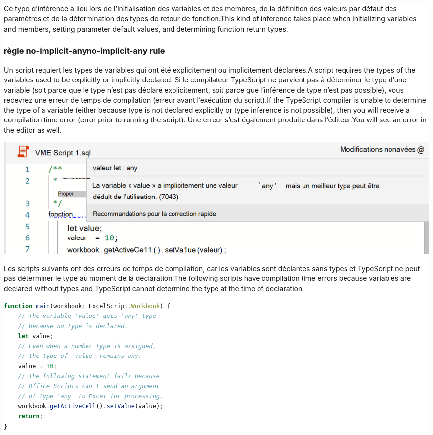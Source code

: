 <span data-ttu-id="6cff1-344">Ce type d’inférence a lieu lors de l’initialisation des variables et des membres, de la définition des valeurs par défaut des paramètres et de la détermination des types de retour de fonction.</span><span class="sxs-lookup"><span data-stu-id="6cff1-344">This kind of inference takes place when initializing variables and members, setting parameter default values, and determining function return types.</span></span>

### <a name="no-implicit-any-rule"></a><span data-ttu-id="6cff1-345">règle no-implicit-any</span><span class="sxs-lookup"><span data-stu-id="6cff1-345">no-implicit-any rule</span></span>

<span data-ttu-id="6cff1-346">Un script requiert les types de variables qui ont été explicitement ou implicitement déclarées.</span><span class="sxs-lookup"><span data-stu-id="6cff1-346">A script requires the types of the variables used to be explicitly or implicitly declared.</span></span> <span data-ttu-id="6cff1-347">Si le compilateur TypeScript ne parvient pas à déterminer le type d’une variable (soit parce que le type n’est pas déclaré explicitement, soit parce que l’inférence de type n’est pas possible), vous recevrez une erreur de temps de compilation (erreur avant l’exécution du script).</span><span class="sxs-lookup"><span data-stu-id="6cff1-347">If the TypeScript compiler is unable to determine the type of a variable (either because type is not declared explicitly or type inference is not possible), then you will receive a compilation time error (error prior to running the script).</span></span> <span data-ttu-id="6cff1-348">Une erreur s’est également produite dans l’éditeur.</span><span class="sxs-lookup"><span data-stu-id="6cff1-348">You will see an error in the editor as well.</span></span>

![Erreur implicite « any » affichée dans l’éditeur](../../images/getting-started-iany.png)

<span data-ttu-id="6cff1-350">Les scripts suivants ont des erreurs de temps de compilation, car les variables sont déclarées sans types et TypeScript ne peut pas déterminer le type au moment de la déclaration.</span><span class="sxs-lookup"><span data-stu-id="6cff1-350">The following scripts have compilation time errors because variables are declared without types and TypeScript cannot determine the type at the time of declaration.</span></span>

```TypeScript
function main(workbook: ExcelScript.Workbook) {
    // The variable 'value' gets 'any' type
    // because no type is declared.
    let value; 
    // Even when a number type is assigned,
    // the type of 'value' remains any.
    value = 10; 
    // The following statement fails because
    // Office Scripts can't send an argument
    // of type 'any' to Excel for processing.
    workbook.getActiveCell().setValue(value);
    return;
}
```
